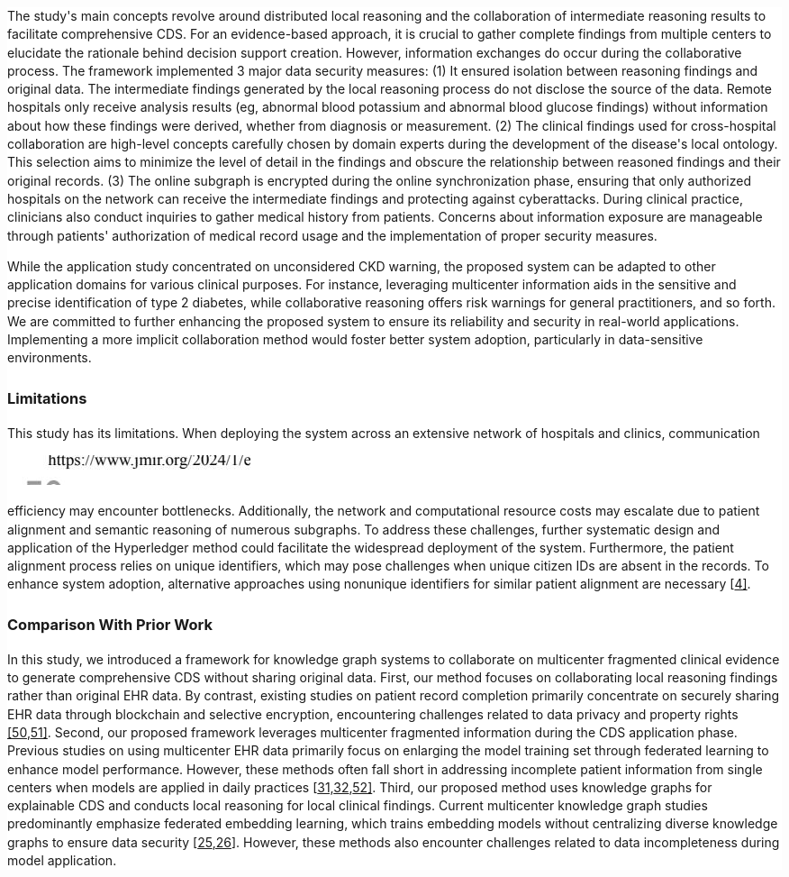 The study's main concepts revolve around distributed local reasoning and the collaboration of intermediate reasoning results to facilitate comprehensive CDS. For an evidence-based approach, it is crucial to gather complete findings from multiple centers to elucidate the rationale behind decision support creation. However, information exchanges do occur during the collaborative process. The framework implemented 3 major data security measures: (1) It ensured isolation between reasoning findings and original data. The intermediate findings generated by the local reasoning process do not disclose the source of the data. Remote hospitals only receive analysis results (eg, abnormal blood potassium and abnormal blood glucose findings) without information about how these findings were derived, whether from diagnosis or measurement. (2) The clinical findings used for cross-hospital collaboration are high-level concepts carefully chosen by domain experts during the development of the disease's local ontology. This selection aims to minimize the level of detail in the findings and obscure the relationship between reasoned findings and their original records. (3) The online subgraph is encrypted during the online synchronization phase, ensuring that only authorized hospitals on the network can receive the intermediate findings and protecting against cyberattacks. During clinical practice, clinicians also conduct inquiries to gather medical history from patients. Concerns about information exposure are manageable through patients' authorization of medical record usage and the implementation of proper security measures.

While the application study concentrated on unconsidered CKD warning, the proposed system can be adapted to other application domains for various clinical purposes. For instance, leveraging multicenter information aids in the sensitive and precise identification of type 2 diabetes, while collaborative reasoning offers risk warnings for general practitioners, and so forth. We are committed to further enhancing the proposed system to ensure its reliability and security in real-world applications. Implementing a more implicit collaboration method would foster better system adoption, particularly in data-sensitive environments.

### Limitations

This study has its limitations. When deploying the system across an extensive network of hospitals and clinics, communication

![](_page_15_Picture_14.jpeg)


efficiency may encounter bottlenecks. Additionally, the network and computational resource costs may escalate due to patient alignment and semantic reasoning of numerous subgraphs. To address these challenges, further systematic design and application of the Hyperledger method could facilitate the widespread deployment of the system. Furthermore, the patient alignment process relies on unique identifiers, which may pose challenges when unique citizen IDs are absent in the records. To enhance system adoption, alternative approaches using nonunique identifiers for similar patient alignment are necessary [[4\]](#page-17-3).

### Comparison With Prior Work

In this study, we introduced a framework for knowledge graph systems to collaborate on multicenter fragmented clinical evidence to generate comprehensive CDS without sharing original data. First, our method focuses on collaborating local reasoning findings rather than original EHR data. By contrast, existing studies on patient record completion primarily concentrate on securely sharing EHR data through blockchain and selective encryption, encountering challenges related to data privacy and property rights [\[50](#page-19-10),[51\]](#page-19-11). Second, our proposed framework leverages multicenter fragmented information during the CDS application phase. Previous studies on using multicenter EHR data primarily focus on enlarging the model training set through federated learning to enhance model performance. However, these methods often fall short in addressing incomplete patient information from single centers when models are applied in daily practices [[31,](#page-18-12)[32](#page-18-13),[52\]](#page-19-12). Third, our proposed method uses knowledge graphs for explainable CDS and conducts local reasoning for local clinical findings. Current multicenter knowledge graph studies predominantly emphasize federated embedding learning, which trains embedding models without centralizing diverse knowledge graphs to ensure data security [[25](#page-18-6)[,26](#page-18-7)]. However, these methods also encounter challenges related to data incompleteness during model application.
